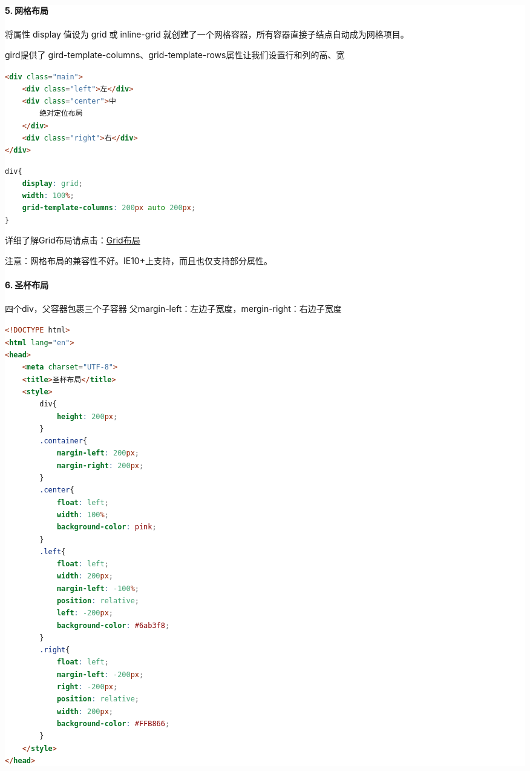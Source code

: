 #### 5. 网格布局
将属性 display 值设为 grid 或 inline-grid 就创建了一个网格容器，所有容器直接子结点自动成为网格项目。

gird提供了 gird-template-columns、grid-template-rows属性让我们设置行和列的高、宽
```html
<div class="main">
    <div class="left">左</div>
    <div class="center">中
        绝对定位布局
    </div>
    <div class="right">右</div>
</div>
```
```css
div{
    display: grid;
    width: 100%;
    grid-template-columns: 200px auto 200px;
}
```

详细了解Grid布局请点击：<a href="https://www.ruanyifeng.com/blog/2019/03/grid-layout-tutorial.html" target="_blank">Grid布局</a>

注意：网格布局的兼容性不好。IE10+上支持，而且也仅支持部分属性。

#### 6. 圣杯布局
四个div，父容器包裹三个子容器
父margin-left：左边子宽度，mergin-right：右边子宽度
```html
<!DOCTYPE html>
<html lang="en">
<head>
    <meta charset="UTF-8">
    <title>圣杯布局</title>
    <style>
        div{
            height: 200px;
        }
        .container{
            margin-left: 200px;
            margin-right: 200px;
        }
        .center{
            float: left;
            width: 100%;
            background-color: pink;
        }
        .left{
            float: left;
            width: 200px;
            margin-left: -100%;
            position: relative;
            left: -200px;
            background-color: #6ab3f8;
        }
        .right{
            float: left;
            margin-left: -200px;
            right: -200px;
            position: relative;
            width: 200px;
            background-color: #FFB866;
        }
    </style>
</head>
```